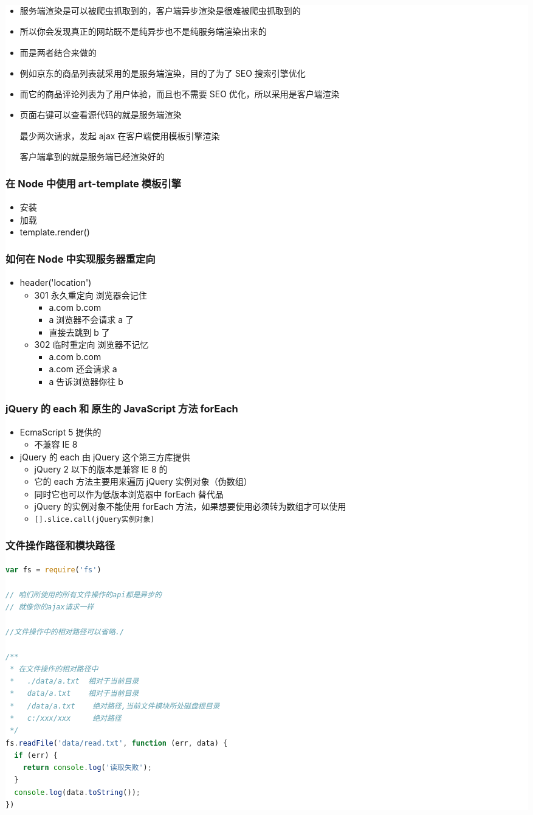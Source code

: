   + 服务端渲染是可以被爬虫抓取到的，客户端异步渲染是很难被爬虫抓取到的
  
  + 所以你会发现真正的网站既不是纯异步也不是纯服务端渲染出来的
  
  + 而是两者结合来做的
  
  + 例如京东的商品列表就采用的是服务端渲染，目的了为了 SEO 搜索引擎优化
  
  + 而它的商品评论列表为了用户体验，而且也不需要 SEO 优化，所以采用是客户端渲染
  
  + 页面右键可以查看源代码的就是服务端渲染
  
    最少两次请求，发起 ajax 在客户端使用模板引擎渲染
  
    客户端拿到的就是服务端已经渲染好的

### 在 Node 中使用 art-template 模板引擎

+ 安装
+ 加载
+ template.render()

### 如何在 Node 中实现服务器重定向

+ header('location')
  * 301 永久重定向 浏览器会记住
    - a.com b.com
    - a 浏览器不会请求 a 了
    - 直接去跳到 b 了
  * 302 临时重定向 浏览器不记忆
    - a.com b.com
    - a.com 还会请求 a
    - a 告诉浏览器你往 b

### jQuery 的 each 和 原生的 JavaScript 方法 forEach

+ EcmaScript 5 提供的
  * 不兼容 IE 8
+ jQuery 的 each 由 jQuery 这个第三方库提供
  * jQuery 2 以下的版本是兼容 IE 8 的
  * 它的 each 方法主要用来遍历 jQuery 实例对象（伪数组）
  * 同时它也可以作为低版本浏览器中 forEach 替代品
  * jQuery 的实例对象不能使用 forEach 方法，如果想要使用必须转为数组才可以使用
  * `[].slice.call(jQuery实例对象)`

### 文件操作路径和模块路径

```javascript
var fs = require('fs')

// 咱们所使用的所有文件操作的api都是异步的
// 就像你的ajax请求一样

//文件操作中的相对路径可以省略./

/**
 * 在文件操作的相对路径中
 *   ./data/a.txt  相对于当前目录
 *   data/a.txt    相对于当前目录
 *   /data/a.txt    绝对路径,当前文件模块所处磁盘根目录
 *   c:/xxx/xxx     绝对路径
 */
fs.readFile('data/read.txt', function (err, data) {
  if (err) {
    return console.log('读取失败');
  }
  console.log(data.toString());
})
```